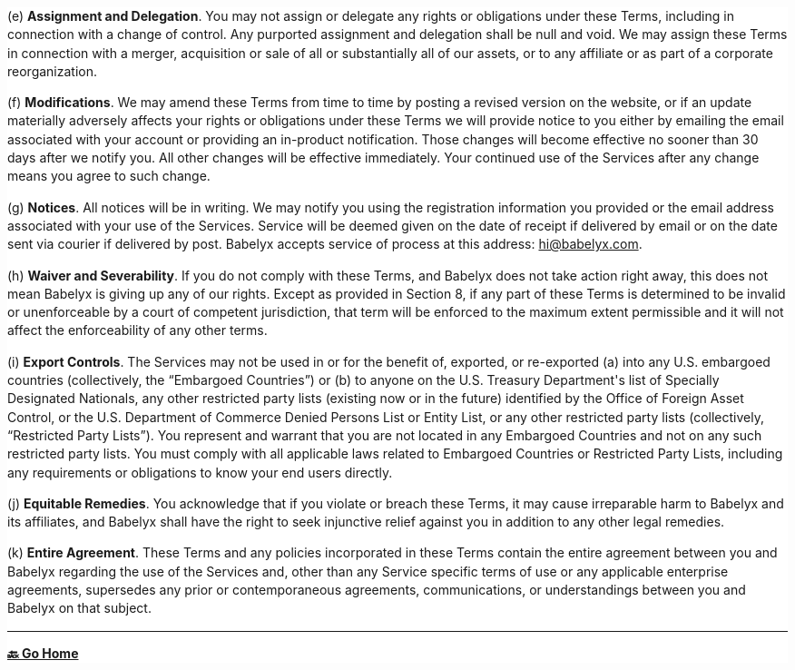 (e) **Assignment and Delegation**. You may not assign or delegate any rights or obligations under these Terms, including in connection with a change of control. Any purported assignment and delegation shall be null and void. We may assign these Terms in connection with a merger, acquisition or sale of all or substantially all of our assets, or to any affiliate or as part of a corporate reorganization.

(f) **Modifications**. We may amend these Terms from time to time by posting a revised version on the website, or if an update materially adversely affects your rights or obligations under these Terms we will provide notice to you either by emailing the email associated with your account or providing an in-product notification. Those changes will become effective no sooner than 30 days after we notify you. All other changes will be effective immediately. Your continued use of the Services after any change means you agree to such change.

(g) **Notices**. All notices will be in writing. We may notify you using the registration information you provided or the email address associated with your use of the Services. Service will be deemed given on the date of receipt if delivered by email or on the date sent via courier if delivered by post. Babelyx accepts service of process at this address: hi@babelyx.com.

(h) **Waiver and Severability**. If you do not comply with these Terms, and Babelyx does not take action right away, this does not mean Babelyx is giving up any of our rights. Except as provided in Section 8, if any part of these Terms is determined to be invalid or unenforceable by a court of competent jurisdiction, that term will be enforced to the maximum extent permissible and it will not affect the enforceability of any other terms.

(i) **Export Controls**. The Services may not be used in or for the benefit of, exported, or re-exported (a) into any U.S. embargoed countries (collectively, the “Embargoed Countries”) or (b) to anyone on the U.S. Treasury Department's list of Specially Designated Nationals, any other restricted party lists (existing now or in the future) identified by the Office of Foreign Asset Control, or the U.S. Department of Commerce Denied Persons List or Entity List, or any other restricted party lists (collectively, “Restricted Party Lists”). You represent and warrant that you are not located in any Embargoed Countries and not on any such restricted party lists. You must comply with all applicable laws related to Embargoed Countries or Restricted Party Lists, including any requirements or obligations to know your end users directly.

(j) **Equitable Remedies**. You acknowledge that if you violate or breach these Terms, it may cause irreparable harm to Babelyx and its affiliates, and Babelyx shall have the right to seek injunctive relief against you in addition to any other legal remedies.

(k) **Entire Agreement**. These Terms and any policies incorporated in these Terms contain the entire agreement between you and Babelyx regarding the use of the Services and, other than any Service specific terms of use or any applicable enterprise agreements, supersedes any prior or contemporaneous agreements, communications, or understandings between you and Babelyx on that subject.

---

[**🔙️ Go Home**](../../_enus.md)
